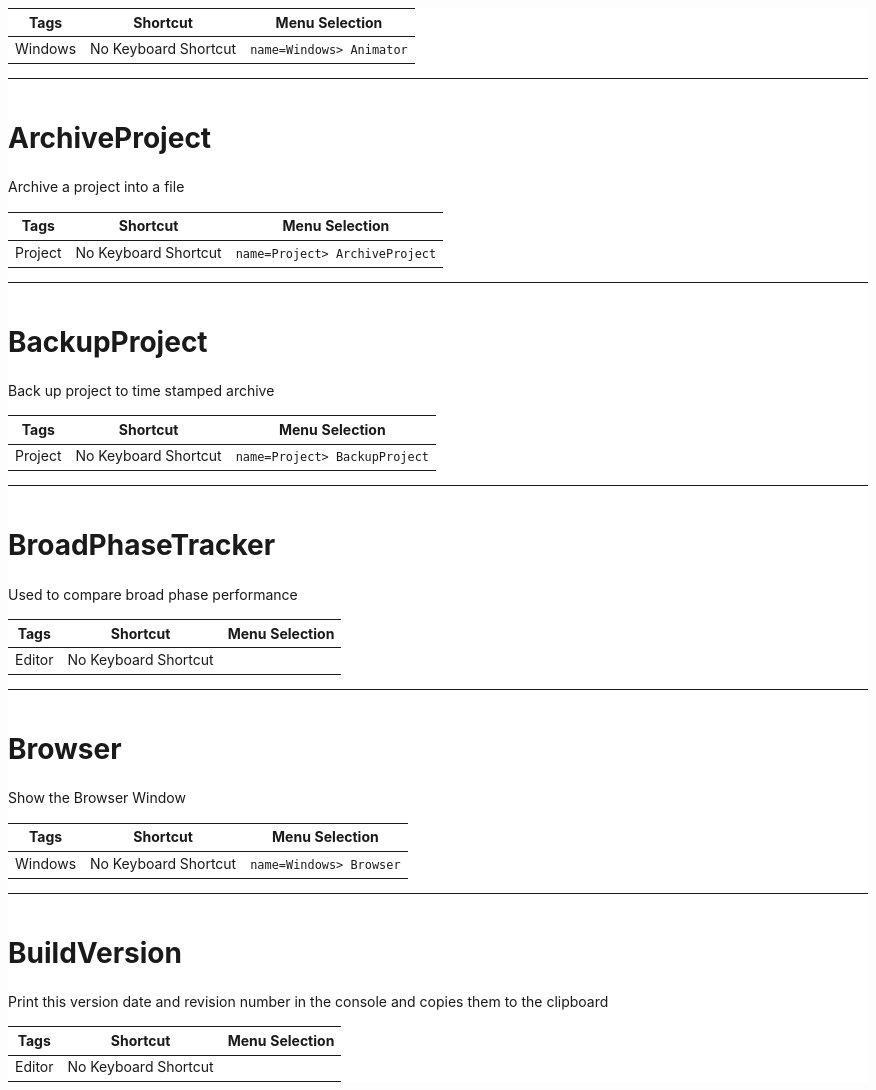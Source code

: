 |Tags|Shortcut|Menu Selection|
|---|---|---|
|Windows | No Keyboard Shortcut | `name=Windows> Animator` |


---  
 #  ArchiveProject
Archive a project into a file

|Tags|Shortcut|Menu Selection|
|---|---|---|
|Project | No Keyboard Shortcut | `name=Project> ArchiveProject` |


---  
 #  BackupProject
Back up project to time stamped archive

|Tags|Shortcut|Menu Selection|
|---|---|---|
|Project | No Keyboard Shortcut | `name=Project> BackupProject` |


---  
 #  BroadPhaseTracker
Used to compare broad phase performance

|Tags|Shortcut|Menu Selection|
|---|---|---|
|Editor | No Keyboard Shortcut |  |


---  
 #  Browser
Show the Browser Window

|Tags|Shortcut|Menu Selection|
|---|---|---|
|Windows | No Keyboard Shortcut | `name=Windows> Browser` |


---  
 #  BuildVersion
Print this version date and revision number in the console and copies them to the clipboard

|Tags|Shortcut|Menu Selection|
|---|---|---|
|Editor | No Keyboard Shortcut |  |
